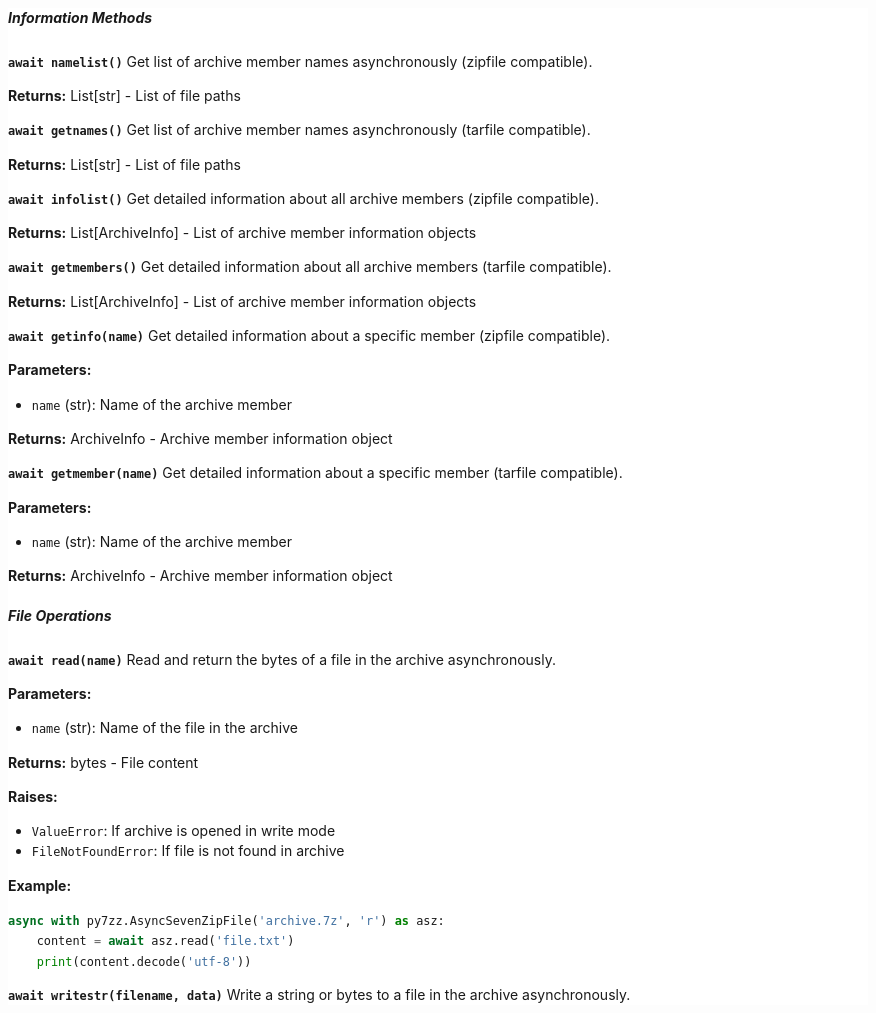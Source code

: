 ##### Information Methods

**`await namelist()`**
Get list of archive member names asynchronously (zipfile compatible).

**Returns:** List[str] - List of file paths

**`await getnames()`**
Get list of archive member names asynchronously (tarfile compatible).

**Returns:** List[str] - List of file paths

**`await infolist()`**
Get detailed information about all archive members (zipfile compatible).

**Returns:** List[ArchiveInfo] - List of archive member information objects

**`await getmembers()`**
Get detailed information about all archive members (tarfile compatible).

**Returns:** List[ArchiveInfo] - List of archive member information objects

**`await getinfo(name)`**
Get detailed information about a specific member (zipfile compatible).

**Parameters:**
- `name` (str): Name of the archive member

**Returns:** ArchiveInfo - Archive member information object

**`await getmember(name)`**
Get detailed information about a specific member (tarfile compatible).

**Parameters:**
- `name` (str): Name of the archive member

**Returns:** ArchiveInfo - Archive member information object

##### File Operations

**`await read(name)`**
Read and return the bytes of a file in the archive asynchronously.

**Parameters:**
- `name` (str): Name of the file in the archive

**Returns:** bytes - File content

**Raises:**
- `ValueError`: If archive is opened in write mode
- `FileNotFoundError`: If file is not found in archive

**Example:**
```python
async with py7zz.AsyncSevenZipFile('archive.7z', 'r') as asz:
    content = await asz.read('file.txt')
    print(content.decode('utf-8'))
```

**`await writestr(filename, data)`**
Write a string or bytes to a file in the archive asynchronously.

